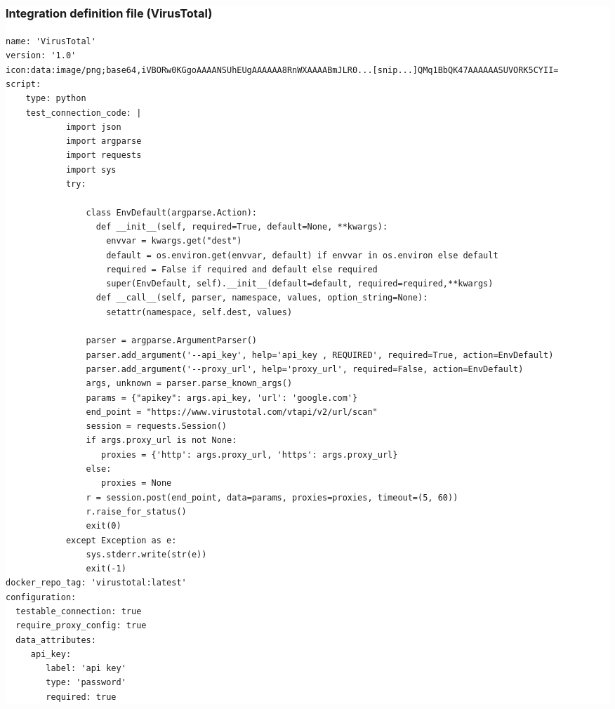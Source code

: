 ### Integration definition file (VirusTotal)

```
name: 'VirusTotal'
version: '1.0'
icon:data:image/png;base64,iVBORw0KGgoAAAANSUhEUgAAAAAA8RnWXAAAABmJLR0...[snip...]QMq1BbQK47AAAAAASUVORK5CYII=
script:
    type: python
    test_connection_code: |
            import json
            import argparse
            import requests
            import sys
            try:

                class EnvDefault(argparse.Action):
                  def __init__(self, required=True, default=None, **kwargs):
                    envvar = kwargs.get("dest")
                    default = os.environ.get(envvar, default) if envvar in os.environ else default
                    required = False if required and default else required
                    super(EnvDefault, self).__init__(default=default, required=required,**kwargs)
                  def __call__(self, parser, namespace, values, option_string=None):
                    setattr(namespace, self.dest, values)

                parser = argparse.ArgumentParser()
                parser.add_argument('--api_key', help='api_key , REQUIRED', required=True, action=EnvDefault)
                parser.add_argument('--proxy_url', help='proxy_url', required=False, action=EnvDefault)
                args, unknown = parser.parse_known_args()
                params = {"apikey": args.api_key, 'url': 'google.com'}
                end_point = "https://www.virustotal.com/vtapi/v2/url/scan"
                session = requests.Session()
                if args.proxy_url is not None:
                   proxies = {'http': args.proxy_url, 'https': args.proxy_url}
                else:
                   proxies = None
                r = session.post(end_point, data=params, proxies=proxies, timeout=(5, 60))
                r.raise_for_status()
                exit(0)
            except Exception as e:
                sys.stderr.write(str(e))
                exit(-1)
docker_repo_tag: 'virustotal:latest'
configuration:
  testable_connection: true
  require_proxy_config: true
  data_attributes:
     api_key:
        label: 'api key'
        type: 'password'
        required: true
```
